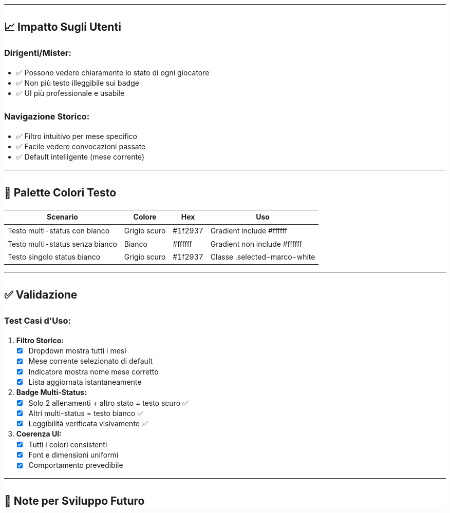 
---

## 📈 Impatto Sugli Utenti

### Dirigenti/Mister:
- ✅ Possono vedere chiaramente lo stato di ogni giocatore
- ✅ Non più testo illeggibile sui badge
- ✅ UI più professionale e usabile

### Navigazione Storico:
- ✅ Filtro intuitivo per mese specifico
- ✅ Facile vedere convocazioni passate
- ✅ Default intelligente (mese corrente)

---

## 🎨 Palette Colori Testo

| Scenario | Colore | Hex | Uso |
|----------|--------|-----|-----|
| Testo multi-status con bianco | Grigio scuro | #1f2937 | Gradient include #ffffff |
| Testo multi-status senza bianco | Bianco | #ffffff | Gradient non include #ffffff |
| Testo singolo status bianco | Grigio scuro | #1f2937 | Classe .selected-marco-white |

---

## ✅ Validazione

### Test Casi d'Uso:

1. **Filtro Storico:**
   - [x] Dropdown mostra tutti i mesi
   - [x] Mese corrente selezionato di default
   - [x] Indicatore mostra nome mese corretto
   - [x] Lista aggiornata istantaneamente

2. **Badge Multi-Status:**
   - [x] Solo 2 allenamenti + altro stato = testo scuro ✅
   - [x] Altri multi-status = testo bianco ✅
   - [x] Leggibilità verificata visivamente ✅

3. **Coerenza UI:**
   - [x] Tutti i colori consistenti
   - [x] Font e dimensioni uniformi
   - [x] Comportamento prevedibile

---

## 📝 Note per Sviluppo Futuro
